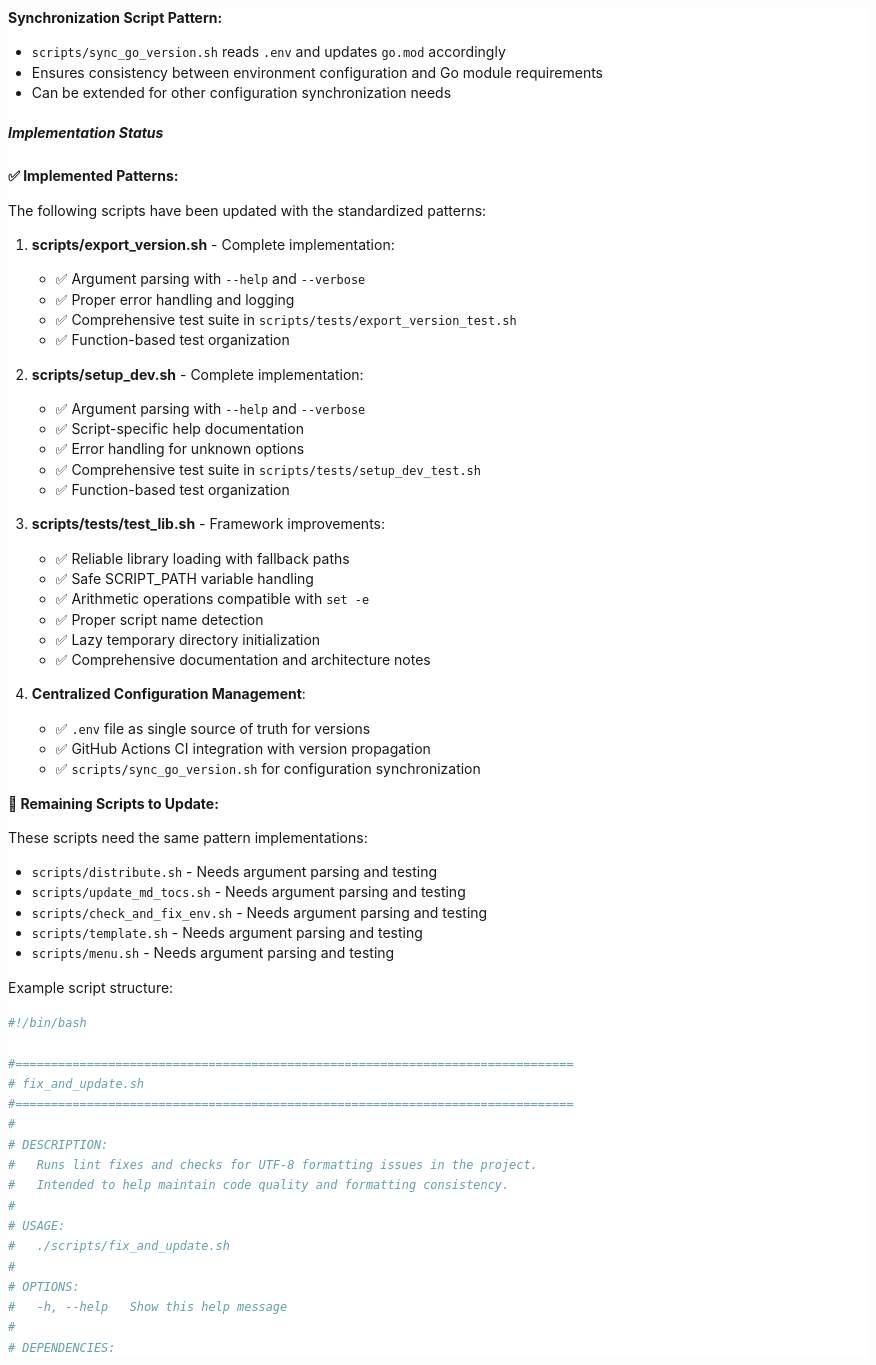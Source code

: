 **Synchronization Script Pattern:**

- `scripts/sync_go_version.sh` reads `.env` and updates `go.mod` accordingly
- Ensures consistency between environment configuration and Go module
  requirements
- Can be extended for other configuration synchronization needs

##### Implementation Status

**✅ Implemented Patterns:**

The following scripts have been updated with the standardized patterns:

1. **scripts/export_version.sh** - Complete implementation:
   - ✅ Argument parsing with `--help` and `--verbose`
   - ✅ Proper error handling and logging
   - ✅ Comprehensive test suite in `scripts/tests/export_version_test.sh`
   - ✅ Function-based test organization

2. **scripts/setup_dev.sh** - Complete implementation:
   - ✅ Argument parsing with `--help` and `--verbose`
   - ✅ Script-specific help documentation
   - ✅ Error handling for unknown options
   - ✅ Comprehensive test suite in `scripts/tests/setup_dev_test.sh`
   - ✅ Function-based test organization

3. **scripts/tests/test_lib.sh** - Framework improvements:
   - ✅ Reliable library loading with fallback paths
   - ✅ Safe SCRIPT_PATH variable handling
   - ✅ Arithmetic operations compatible with `set -e`
   - ✅ Proper script name detection
   - ✅ Lazy temporary directory initialization
   - ✅ Comprehensive documentation and architecture notes

4. **Centralized Configuration Management**:
   - ✅ `.env` file as single source of truth for versions
   - ✅ GitHub Actions CI integration with version propagation
   - ✅ `scripts/sync_go_version.sh` for configuration synchronization

**🔄 Remaining Scripts to Update:**

These scripts need the same pattern implementations:

- `scripts/distribute.sh` - Needs argument parsing and testing
- `scripts/update_md_tocs.sh` - Needs argument parsing and testing
- `scripts/check_and_fix_env.sh` - Needs argument parsing and testing
- `scripts/template.sh` - Needs argument parsing and testing
- `scripts/menu.sh` - Needs argument parsing and testing

Example script structure:

```bash
#!/bin/bash

#==============================================================================
# fix_and_update.sh
#==============================================================================
#
# DESCRIPTION:
#   Runs lint fixes and checks for UTF-8 formatting issues in the project.
#   Intended to help maintain code quality and formatting consistency.
#
# USAGE:
#   ./scripts/fix_and_update.sh
#
# OPTIONS:
#   -h, --help   Show this help message
#
# DEPENDENCIES:
```